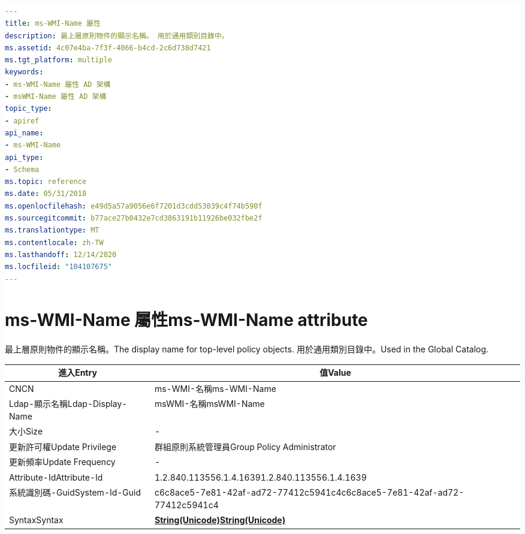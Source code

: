 ```yaml
---
title: ms-WMI-Name 屬性
description: 最上層原則物件的顯示名稱。 用於通用類別目錄中。
ms.assetid: 4c07e4ba-7f3f-4066-b4cd-2c6d738d7421
ms.tgt_platform: multiple
keywords:
- ms-WMI-Name 屬性 AD 架構
- msWMI-Name 屬性 AD 架構
topic_type:
- apiref
api_name:
- ms-WMI-Name
api_type:
- Schema
ms.topic: reference
ms.date: 05/31/2018
ms.openlocfilehash: e49d5a57a9056e6f7201d3cdd53039c4f74b590f
ms.sourcegitcommit: b77ace27b0432e7cd3863191b11926be032fbe2f
ms.translationtype: MT
ms.contentlocale: zh-TW
ms.lasthandoff: 12/14/2020
ms.locfileid: "104107675"
---
```

# <a name="ms-wmi-name-attribute"></a><span data-ttu-id="e31f1-106">ms-WMI-Name 屬性</span><span class="sxs-lookup"><span data-stu-id="e31f1-106">ms-WMI-Name attribute</span></span>

<span data-ttu-id="e31f1-107">最上層原則物件的顯示名稱。</span><span class="sxs-lookup"><span data-stu-id="e31f1-107">The display name for top-level policy objects.</span></span> <span data-ttu-id="e31f1-108">用於通用類別目錄中。</span><span class="sxs-lookup"><span data-stu-id="e31f1-108">Used in the Global Catalog.</span></span>



| <span data-ttu-id="e31f1-109">進入</span><span class="sxs-lookup"><span data-stu-id="e31f1-109">Entry</span></span> | <span data-ttu-id="e31f1-110">值</span><span class="sxs-lookup"><span data-stu-id="e31f1-110">Value</span></span> |
|-------------------|---------------------------------------------|
| <span data-ttu-id="e31f1-111">CN</span><span class="sxs-lookup"><span data-stu-id="e31f1-111">CN</span></span>                | <span data-ttu-id="e31f1-112">ms-WMI-名稱</span><span class="sxs-lookup"><span data-stu-id="e31f1-112">ms-WMI-Name</span></span>                                 |
| <span data-ttu-id="e31f1-113">Ldap-顯示名稱</span><span class="sxs-lookup"><span data-stu-id="e31f1-113">Ldap-Display-Name</span></span> | <span data-ttu-id="e31f1-114">msWMI-名稱</span><span class="sxs-lookup"><span data-stu-id="e31f1-114">msWMI-Name</span></span>                                  |
| <span data-ttu-id="e31f1-115">大小</span><span class="sxs-lookup"><span data-stu-id="e31f1-115">Size</span></span>              | \-                                          |
| <span data-ttu-id="e31f1-116">更新許可權</span><span class="sxs-lookup"><span data-stu-id="e31f1-116">Update Privilege</span></span>  | <span data-ttu-id="e31f1-117">群組原則系統管理員</span><span class="sxs-lookup"><span data-stu-id="e31f1-117">Group Policy Administrator</span></span>                  |
| <span data-ttu-id="e31f1-118">更新頻率</span><span class="sxs-lookup"><span data-stu-id="e31f1-118">Update Frequency</span></span>  | \-                                          |
| <span data-ttu-id="e31f1-119">Attribute-Id</span><span class="sxs-lookup"><span data-stu-id="e31f1-119">Attribute-Id</span></span>      | <span data-ttu-id="e31f1-120">1.2.840.113556.1.4.1639</span><span class="sxs-lookup"><span data-stu-id="e31f1-120">1.2.840.113556.1.4.1639</span></span>                     |
| <span data-ttu-id="e31f1-121">系統識別碼-Guid</span><span class="sxs-lookup"><span data-stu-id="e31f1-121">System-Id-Guid</span></span>    | <span data-ttu-id="e31f1-122">c6c8ace5-7e81-42af-ad72-77412c5941c4</span><span class="sxs-lookup"><span data-stu-id="e31f1-122">c6c8ace5-7e81-42af-ad72-77412c5941c4</span></span>        |
| <span data-ttu-id="e31f1-123">Syntax</span><span class="sxs-lookup"><span data-stu-id="e31f1-123">Syntax</span></span>            | [<span data-ttu-id="e31f1-124">**String(Unicode)**</span><span class="sxs-lookup"><span data-stu-id="e31f1-124">**String(Unicode)**</span></span>](s-string-unicode.md) |
